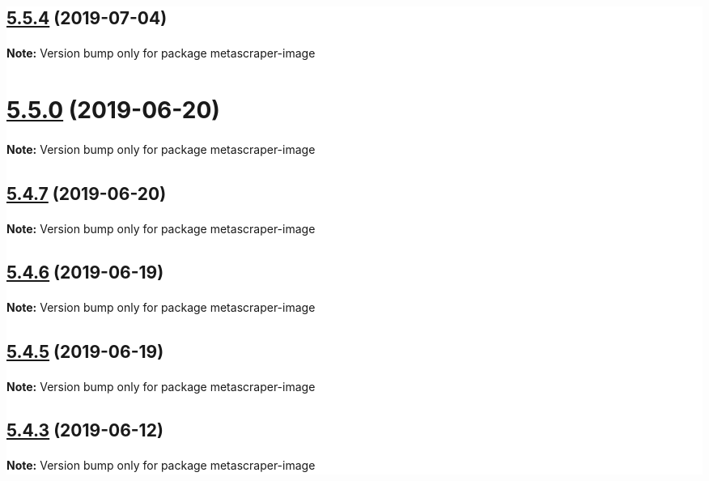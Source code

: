 



## [5.5.4](https://github.com/microlinkhq/metascraper/tree/master/packages/metascraper-image/compare/v5.5.3...v5.5.4) (2019-07-04)

**Note:** Version bump only for package metascraper-image





# [5.5.0](https://github.com/microlinkhq/metascraper/tree/master/packages/metascraper-image/compare/v5.4.7...v5.5.0) (2019-06-20)

**Note:** Version bump only for package metascraper-image





## [5.4.7](https://github.com/microlinkhq/metascraper/tree/master/packages/metascraper-image/compare/v5.4.6...v5.4.7) (2019-06-20)

**Note:** Version bump only for package metascraper-image





## [5.4.6](https://github.com/microlinkhq/metascraper/tree/master/packages/metascraper-image/compare/v5.4.5...v5.4.6) (2019-06-19)

**Note:** Version bump only for package metascraper-image





## [5.4.5](https://github.com/microlinkhq/metascraper/tree/master/packages/metascraper-image/compare/v5.4.4...v5.4.5) (2019-06-19)

**Note:** Version bump only for package metascraper-image





## [5.4.3](https://github.com/microlinkhq/metascraper/tree/master/packages/metascraper-image/compare/v5.4.2...v5.4.3) (2019-06-12)

**Note:** Version bump only for package metascraper-image
